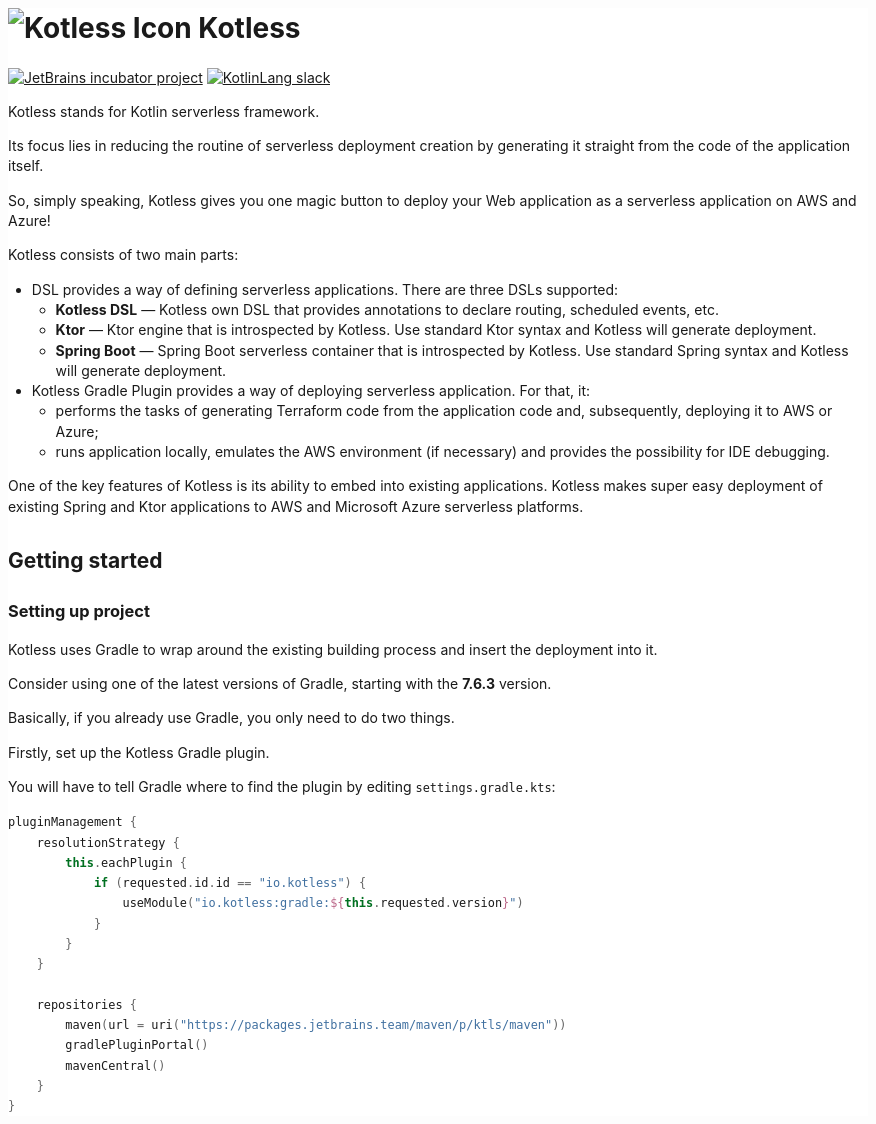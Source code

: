 <h1> <img width="40" height="40" src="https://s3-eu-west-1.amazonaws.com/public.s3.ktls.aws.intellij.net/resources/favicon.apng" alt="Kotless Icon"> Kotless </h1>

[![JetBrains incubator project](https://jb.gg/badges/incubator.svg)](https://confluence.jetbrains.com/display/ALL/JetBrains+on+GitHub)
[![KotlinLang slack](https://img.shields.io/static/v1?label=kotlinlang&message=kotless&color=brightgreen&logo=slack&style=flat)](https://app.slack.com/client/T09229ZC6/CKS388069)

Kotless stands for Kotlin serverless framework.

Its focus lies in reducing the routine of serverless deployment creation by generating it straight
from the code of the application itself.

So, simply speaking, Kotless gives you one magic button to deploy your Web application as a
serverless application on AWS and Azure!

Kotless consists of two main parts:

* DSL provides a way of defining serverless applications. There are three DSLs supported:
    * **Kotless DSL** &mdash; Kotless own DSL that provides annotations to declare routing,
      scheduled events, etc.
    * **Ktor** &mdash; Ktor engine that is introspected by Kotless. Use standard Ktor syntax and
      Kotless will generate deployment.
    * **Spring Boot** &mdash; Spring Boot serverless container that is introspected by Kotless. Use
      standard Spring syntax and Kotless will generate deployment.
* Kotless Gradle Plugin provides a way of deploying serverless application. For that, it:
    * performs the tasks of generating Terraform code from the application code and, subsequently,
      deploying it to AWS or Azure;
    * runs application locally, emulates the AWS environment (if necessary) and provides the
      possibility for IDE debugging.

One of the key features of Kotless is its ability to embed into existing applications. Kotless makes
super easy deployment of existing Spring and Ktor applications to AWS and Microsoft Azure serverless
platforms.

## Getting started

### Setting up project

Kotless uses Gradle to wrap around the existing building process and insert the deployment into it.

Consider using one of the latest versions of Gradle, starting with the **7.6.3** version.

Basically, if you already use Gradle, you only need to do two things.

Firstly, set up the Kotless Gradle plugin.

You will have to tell Gradle where to find the plugin by editing `settings.gradle.kts`:

```kotlin
pluginManagement {
    resolutionStrategy {
        this.eachPlugin {
            if (requested.id.id == "io.kotless") {
                useModule("io.kotless:gradle:${this.requested.version}")
            }
        }
    }

    repositories {
        maven(url = uri("https://packages.jetbrains.team/maven/p/ktls/maven"))
        gradlePluginPortal()
        mavenCentral()
    }
}
```
